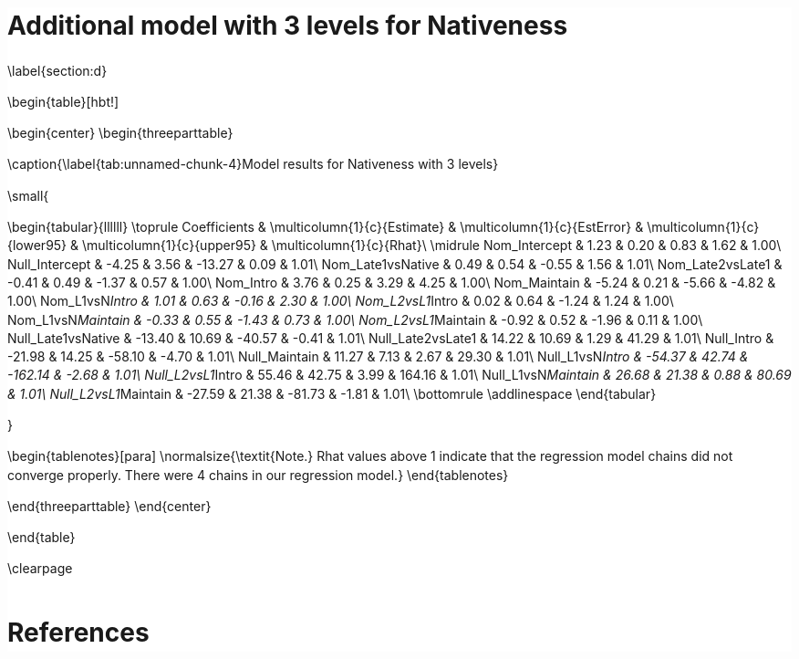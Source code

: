 # Additional model with 3 levels for Nativeness

\label{section:d}


\begin{table}[hbt!]

\begin{center}
\begin{threeparttable}

\caption{\label{tab:unnamed-chunk-4}Model results for Nativeness with 3 levels}

\small{

\begin{tabular}{llllll}
\toprule
Coefficients & \multicolumn{1}{c}{Estimate} & \multicolumn{1}{c}{EstError} & \multicolumn{1}{c}{lower95} & \multicolumn{1}{c}{upper95} & \multicolumn{1}{c}{Rhat}\\
\midrule
Nom\_Intercept & 1.23 & 0.20 & 0.83 & 1.62 & 1.00\\
Null\_Intercept & -4.25 & 3.56 & -13.27 & 0.09 & 1.01\\
Nom\_Late1vsNative & 0.49 & 0.54 & -0.55 & 1.56 & 1.01\\
Nom\_Late2vsLate1 & -0.41 & 0.49 & -1.37 & 0.57 & 1.00\\
Nom\_Intro & 3.76 & 0.25 & 3.29 & 4.25 & 1.00\\
Nom\_Maintain & -5.24 & 0.21 & -5.66 & -4.82 & 1.00\\
Nom\_L1vsN*Intro & 1.01 & 0.63 & -0.16 & 2.30 & 1.00\\
Nom\_L2vsL1*Intro & 0.02 & 0.64 & -1.24 & 1.24 & 1.00\\
Nom\_L1vsN*Maintain & -0.33 & 0.55 & -1.43 & 0.73 & 1.00\\
Nom\_L2vsL1*Maintain & -0.92 & 0.52 & -1.96 & 0.11 & 1.00\\
Null\_Late1vsNative & -13.40 & 10.69 & -40.57 & -0.41 & 1.01\\
Null\_Late2vsLate1 & 14.22 & 10.69 & 1.29 & 41.29 & 1.01\\
Null\_Intro & -21.98 & 14.25 & -58.10 & -4.70 & 1.01\\
Null\_Maintain & 11.27 & 7.13 & 2.67 & 29.30 & 1.01\\
Null\_L1vsN*Intro & -54.37 & 42.74 & -162.14 & -2.68 & 1.01\\
Null\_L2vsL1*Intro & 55.46 & 42.75 & 3.99 & 164.16 & 1.01\\
Null\_L1vsN*Maintain & 26.68 & 21.38 & 0.88 & 80.69 & 1.01\\
Null\_L2vsL1*Maintain & -27.59 & 21.38 & -81.73 & -1.81 & 1.01\\
\bottomrule
\addlinespace
\end{tabular}

}

\begin{tablenotes}[para]
\normalsize{\textit{Note.} Rhat values above 1 indicate that the regression model chains did not converge properly. There were 4 chains in our regression model.}
\end{tablenotes}

\end{threeparttable}
\end{center}

\end{table}

\clearpage

# References


[^1]: As discussed before, an HCL is transitive in nature and depicts the handling action performed by ananimate agent. This is why most research tend to consider HCLs as an extension to constructed action [@dudis2004; @cormier2013].
[^2]: We ran another model where we used the Nativeness predictor with 3 levels 0-3:Native, 4-7:Late1, and 7-above:Late2. However, our model did not converge properly and the credible intervals were very wide spread, yielding the results uninformative. We provide the model results as a plot in \ref{section:d}.
[^3]: As in other sign languages, in TİD, the lexical meaning of signs has an effect on the morphological grouping. For instance, usually (di)transitive agreement verbs denote some sort of physical or metaphorical transfer of an object or abstract notion [@meir1999]. As for plain verbs, both phonology of a sign and its semantics have an effect on morphology. For instance, \textsc{eat} in TİD is signed nearby the mouth and since it needs to remain in that phonological location, it is not suitable for agreement and thus it is regarded as a plain verb. Likewise the experiencer verb \textsc{love} is signed on the torso and as such it does not take part in agreement. These generalizations noted we should also be cautious in labelling a verb as categorially one type or the other. For instance, some intransitive plain verbs like \textsc{fall} or \textsc{jump} in TİD may display spatial person agreement with the single argument in the clause [@gokgoz2020]. See @lourenço2018 also for a similar discussion in Brazilian Sign Language.}.